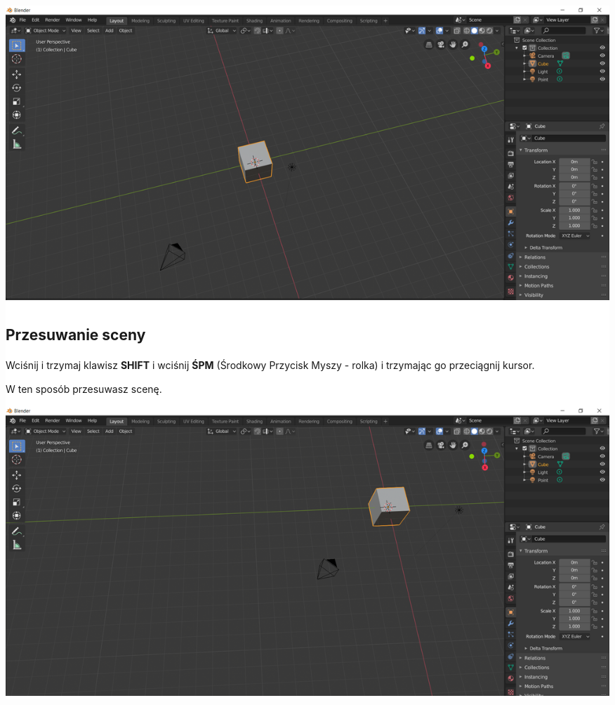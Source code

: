 ![Rotate scene](rotate_scene.png)

## Przesuwanie sceny

Wciśnij i trzymaj klawisz **SHIFT** i wciśnij **ŚPM** (Środkowy Przycisk Myszy - rolka) i trzymając go przeciągnij kursor.

W ten sposób przesuwasz scenę.

![Move scene](move_scene.png)
